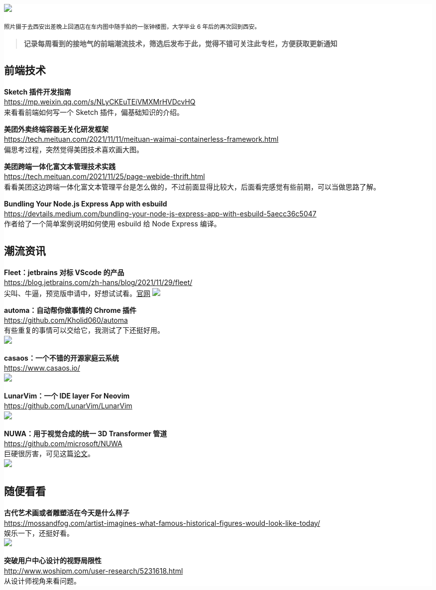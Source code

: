 <img src=https://gw.alipayobjects.com/zos/k/3x/pCP92Q.jpg width=800/>  

<small>照片摄于去西安出差晚上回酒店在车内图中随手拍的一张钟楼图，大学毕业 6 年后的再次回到西安。</small>  

> **记录每周看到的接地气的前端潮流技术，筛选后发布于此，觉得不错可关注此专栏，方便获取更新通知**  

## 前端技术

**Sketch 插件开发指南**  
<https://mp.weixin.qq.com/s/NLyCKEuTEiVMXMrHVDcvHQ>  
来看看前端如何写一个 Sketch 插件，偏基础知识的介绍。

**美团外卖终端容器无关化研发框架**  
<https://tech.meituan.com/2021/11/11/meituan-waimai-containerless-framework.html>  
偏思考过程，突然觉得美团技术喜欢画大图。

**美团跨端一体化富文本管理技术实践**  
<https://tech.meituan.com/2021/11/25/page-webide-thrift.html>  
看看美团这边跨端一体化富文本管理平台是怎么做的，不过前面显得比较大，后面看完感觉有些前期，可以当做思路了解。

**Bundling Your Node.js Express App with esbuild**  
<https://devtails.medium.com/bundling-your-node-js-express-app-with-esbuild-5aecc36c5047>  
作者给了一个简单案例说明如何使用 esbuild 给 Node Express 编译。

## 潮流资讯

**Fleet：jetbrains 对标 VScode 的产品**  
<https://blog.jetbrains.com/zh-hans/blog/2021/11/29/fleet/>  
尖叫、牛逼，预览版申请中，好想试试看。[官网](https://www.jetbrains.com/zh-cn/fleet/)
<img src=https://qpluspicture.oss-cn-beijing.aliyuncs.com/2021-11-29/zGoj07.jpg width=600/>  

**automa：自动帮你做事情的 Chrome 插件**  
<https://github.com/Kholid060/automa>  
有些重复的事情可以交给它，我测试了下还挺好用。  
<img src=https://qpluspicture.oss-cn-beijing.aliyuncs.com/2021-11-29/w8UBN1.gif width=600/>  

**casaos：一个不错的开源家庭云系统**  
<https://www.casaos.io/>  
<img src=https://gw.alipayobjects.com/zos/k/tysiel/20211129203340.png width=600/>  

**LunarVim：一个 IDE layer For Neovim**  
<https://github.com/LunarVim/LunarVim>  
<img src=https://qpluspicture.oss-cn-beijing.aliyuncs.com/2021-11-29/Gnxfh3.png width=600/>  

**NUWA：用于视觉合成的统一 3D Transformer 管道**  
<https://github.com/microsoft/NUWA>  
巨硬很厉害，可见这篇[论文](https://arxiv.org/abs/2111.12417)。  
<img src=https://qpluspicture.oss-cn-beijing.aliyuncs.com/2021-11-29/KavLJW.gif width=600/>  

## 随便看看

**古代艺术画或者雕塑活在今天是什么样子**  
<https://mossandfog.com/artist-imagines-what-famous-historical-figures-would-look-like-today/>  
娱乐一下，还挺好看。  
<img src=https://qpluspicture.oss-cn-beijing.aliyuncs.com/2021-11-29/UM1zHp.png width=600/>  

**突破用户中心设计的视野局限性**  
<http://www.woshipm.com/user-research/5231618.html>  
从设计师视角来看问题。
